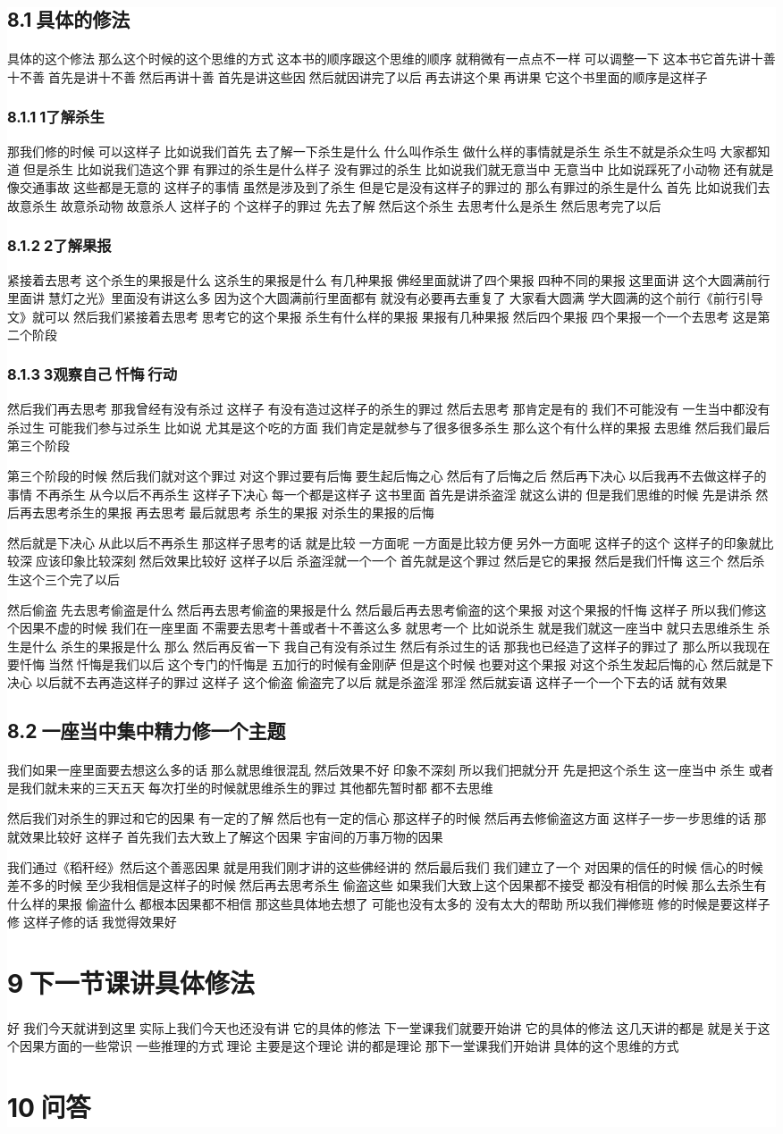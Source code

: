 ## 8.1 具体的修法

具体的这个修法 那么这个时候的这个思维的方式 这本书的顺序跟这个思维的顺序 就稍微有一点点不一样 可以调整一下 这本书它首先讲十善 十不善 首先是讲十不善 然后再讲十善 首先是讲这些因 然后就因讲完了以后 再去讲这个果 再讲果 它这个书里面的顺序是这样子

### 8.1.1 1了解杀生

那我们修的时候 可以这样子 比如说我们首先 去了解一下杀生是什么 什么叫作杀生 做什么样的事情就是杀生 杀生不就是杀众生吗 大家都知道 但是杀生 比如说我们造这个罪 有罪过的杀生是什么样子 没有罪过的杀生 比如说我们就无意当中 无意当中 比如说踩死了小动物 还有就是像交通事故 这些都是无意的 这样子的事情 虽然是涉及到了杀生 但是它是没有这样子的罪过的 那么有罪过的杀生是什么 首先 比如说我们去故意杀生 故意杀动物 故意杀人 这样子的 个这样子的罪过 先去了解 然后这个杀生 去思考什么是杀生 然后思考完了以后

### 8.1.2 2了解果报

紧接着去思考 这个杀生的果报是什么 这杀生的果报是什么 有几种果报 佛经里面就讲了四个果报 四种不同的果报 这里面讲 这个大圆满前行里面讲 慧灯之光》里面没有讲这么多 因为这个大圆满前行里面都有 就没有必要再去重复了 大家看大圆满 学大圆满的这个前行《前行引导文》就可以 然后我们紧接着去思考 思考它的这个果报 杀生有什么样的果报 果报有几种果报 然后四个果报 四个果报一个一个去思考 这是第二个阶段

### 8.1.3 3观察自己 忏悔 行动

然后我们再去思考 那我曾经有没有杀过 这样子 有没有造过这样子的杀生的罪过 然后去思考 那肯定是有的 我们不可能没有 一生当中都没有杀过生 可能我们参与过杀生 比如说 尤其是这个吃的方面 我们肯定是就参与了很多很多杀生 那么这个有什么样的果报 去思维 然后我们最后 第三个阶段

第三个阶段的时候 然后我们就对这个罪过 对这个罪过要有后悔 要生起后悔之心 然后有了后悔之后 然后再下决心 以后我再不去做这样子的事情 不再杀生 从今以后不再杀生 这样子下决心 每一个都是这样子 这书里面 首先是讲杀盗淫 就这么讲的 但是我们思维的时候 先是讲杀 然后再去思考杀生的果报 再去思考 最后就思考 杀生的果报 对杀生的果报的后悔

然后就是下决心 从此以后不再杀生 那这样子思考的话 就是比较 一方面呢 一方面是比较方便 另外一方面呢 这样子的这个 这样子的印象就比较深 应该印象比较深刻 然后效果比较好 这样子以后 杀盗淫就一个一个 首先就是这个罪过 然后是它的果报 然后是我们忏悔 这三个 然后杀生这个三个完了以后

然后偷盗 先去思考偷盗是什么 然后再去思考偷盗的果报是什么 然后最后再去思考偷盗的这个果报 对这个果报的忏悔 这样子 所以我们修这个因果不虚的时候 我们在一座里面 不需要去思考十善或者十不善这么多 就思考一个 比如说杀生 就是我们就这一座当中 就只去思维杀生 杀生是什么 杀生的果报是什么 那么 然后再反省一下 我自己有没有杀过生 然后有杀过生的话 那我也已经造了这样子的罪过了 那么所以我现在要忏悔 当然 忏悔是我们以后 这个专门的忏悔是 五加行的时候有金刚萨 但是这个时候 也要对这个果报 对这个杀生发起后悔的心 然后就是下决心 以后就不去再造这样子的罪过 这样子 这个偷盗 偷盗完了以后 就是杀盗淫 邪淫 然后就妄语 这样子一个一个下去的话 就有效果

## 8.2 一座当中集中精力修一个主题

我们如果一座里面要去想这么多的话 那么就思维很混乱 然后效果不好 印象不深刻 所以我们把就分开 先是把这个杀生 这一座当中 杀生 或者是我们就未来的三天五天 每次打坐的时候就思维杀生的罪过 其他都先暂时都 都不去思维

然后我们对杀生的罪过和它的因果 有一定的了解 然后也有一定的信心 那这样子的时候 然后再去修偷盗这方面 这样子一步一步思维的话 那就效果比较好 这样子 首先我们去大致上了解这个因果 宇宙间的万事万物的因果

我们通过《稻秆经》然后这个善恶因果 就是用我们刚才讲的这些佛经讲的 然后最后我们 我们建立了一个 对因果的信任的时候 信心的时候 差不多的时候 至少我相信是这样子的时候 然后再去思考杀生 偷盗这些 如果我们大致上这个因果都不接受 都没有相信的时候 那么去杀生有什么样的果报 偷盗什么 都根本因果都不相信 那这些具体地去想了 可能也没有太多的 没有太大的帮助 所以我们禅修班 修的时候是要这样子修 这样子修的话 我觉得效果好

# 9 下一节课讲具体修法

好 我们今天就讲到这里 实际上我们今天也还没有讲 它的具体的修法 下一堂课我们就要开始讲 它的具体的修法 这几天讲的都是 就是关于这个因果方面的一些常识 一些推理的方式 理论 主要是这个理论 讲的都是理论 那下一堂课我们开始讲 具体的这个思维的方式

# 10 问答
